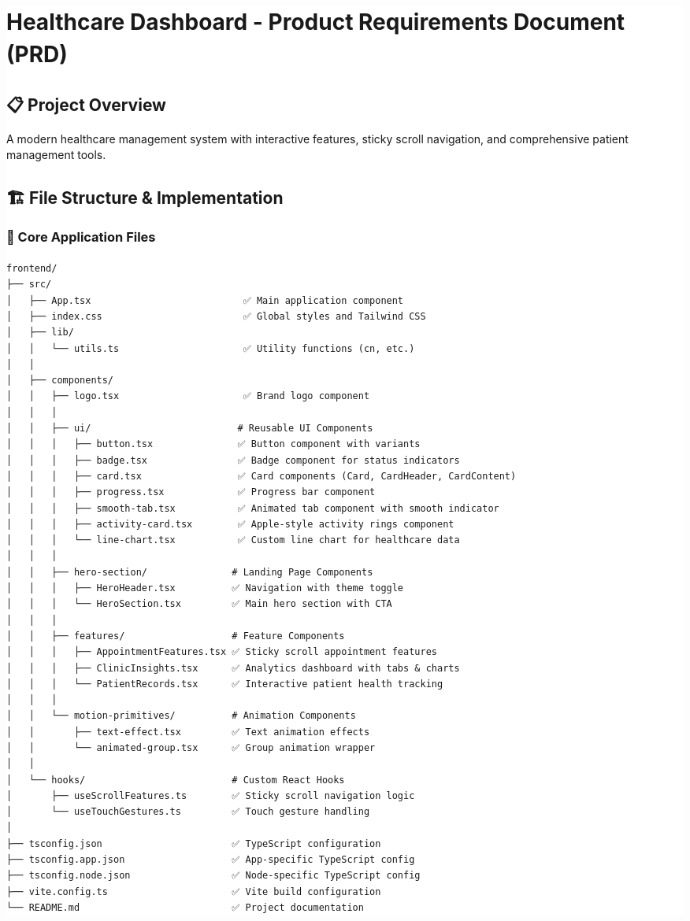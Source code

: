 # Healthcare Dashboard - Product Requirements Document (PRD)

## 📋 Project Overview
A modern healthcare management system with interactive features, sticky scroll navigation, and comprehensive patient management tools.

## 🏗️ File Structure & Implementation

### 📁 Core Application Files
```
frontend/
├── src/
│   ├── App.tsx                           ✅ Main application component
│   ├── index.css                         ✅ Global styles and Tailwind CSS
│   ├── lib/
│   │   └── utils.ts                      ✅ Utility functions (cn, etc.)
│   │
│   ├── components/
│   │   ├── logo.tsx                      ✅ Brand logo component
│   │   │
│   │   ├── ui/                          # Reusable UI Components
│   │   │   ├── button.tsx               ✅ Button component with variants
│   │   │   ├── badge.tsx                ✅ Badge component for status indicators
│   │   │   ├── card.tsx                 ✅ Card components (Card, CardHeader, CardContent)
│   │   │   ├── progress.tsx             ✅ Progress bar component
│   │   │   ├── smooth-tab.tsx           ✅ Animated tab component with smooth indicator
│   │   │   ├── activity-card.tsx        ✅ Apple-style activity rings component
│   │   │   └── line-chart.tsx           ✅ Custom line chart for healthcare data
│   │   │
│   │   ├── hero-section/               # Landing Page Components
│   │   │   ├── HeroHeader.tsx          ✅ Navigation with theme toggle
│   │   │   └── HeroSection.tsx         ✅ Main hero section with CTA
│   │   │
│   │   ├── features/                   # Feature Components
│   │   │   ├── AppointmentFeatures.tsx ✅ Sticky scroll appointment features
│   │   │   ├── ClinicInsights.tsx      ✅ Analytics dashboard with tabs & charts
│   │   │   └── PatientRecords.tsx      ✅ Interactive patient health tracking
│   │   │
│   │   └── motion-primitives/          # Animation Components
│   │       ├── text-effect.tsx         ✅ Text animation effects
│   │       └── animated-group.tsx      ✅ Group animation wrapper
│   │
│   └── hooks/                          # Custom React Hooks
│       ├── useScrollFeatures.ts        ✅ Sticky scroll navigation logic
│       └── useTouchGestures.ts         ✅ Touch gesture handling
│
├── tsconfig.json                       ✅ TypeScript configuration
├── tsconfig.app.json                   ✅ App-specific TypeScript config
├── tsconfig.node.json                  ✅ Node-specific TypeScript config
├── vite.config.ts                      ✅ Vite build configuration
└── README.md                           ✅ Project documentation
```
